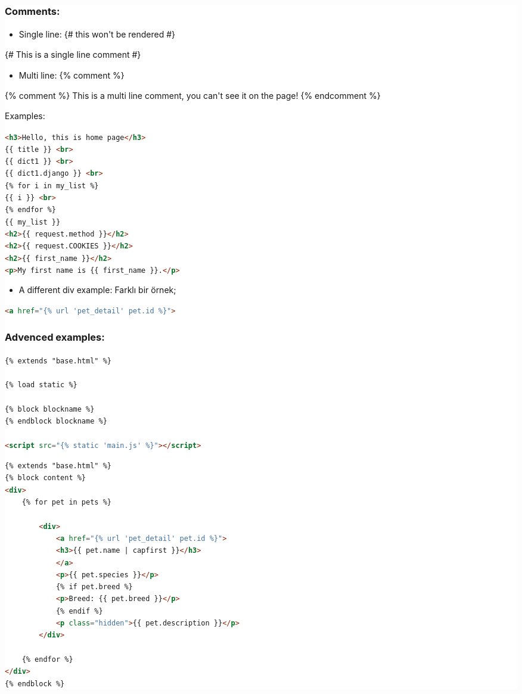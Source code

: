 ### Comments: 
  - Single line: {# this won't be rendered #}

{# This is a single line comment #}

  - Multi line: {% comment %}

{% comment %}
    This is a multi line comment,
    you can't see it on the page!
{% endcomment %}

Examples: 

```html
<h3>Hello, this is home page</h3>
{{ title }} <br>
{{ dict1 }} <br>
{{ dict1.django }} <br>
{% for i in my_list %}
{{ i }} <br>
{% endfor %}
{{ my_list }}
<h2>{{ request.method }}</h2>
<h2>{{ request.COOKIES }}</h2>
<h2>{{ first_name }}</h2>
<p>My first name is {{ first_name }}.</p>
```

- A different div example:
  Farklı bir örnek; 
```html
<a href="{% url 'pet_detail' pet.id %}">
```

### Advenced examples:
```html
{% extends "base.html" %}

{% load static %}

{% block blockname %}
{% endblock blockname %}

<script src="{% static 'main.js' %}"></script>
```

```html
{% extends "base.html" %}
{% block content %}
<div>
    {% for pet in pets %}

        <div>
            <a href="{% url 'pet_detail' pet.id %}">
            <h3>{{ pet.name | capfirst }}</h3>
            </a>
            <p>{{ pet.species }}</p>
            {% if pet.breed %}
            <p>Breed: {{ pet.breed }}</p>
            {% endif %}
            <p class="hidden">{{ pet.description }}</p>
        </div>

    {% endfor %}
</div>
{% endblock %}
```
